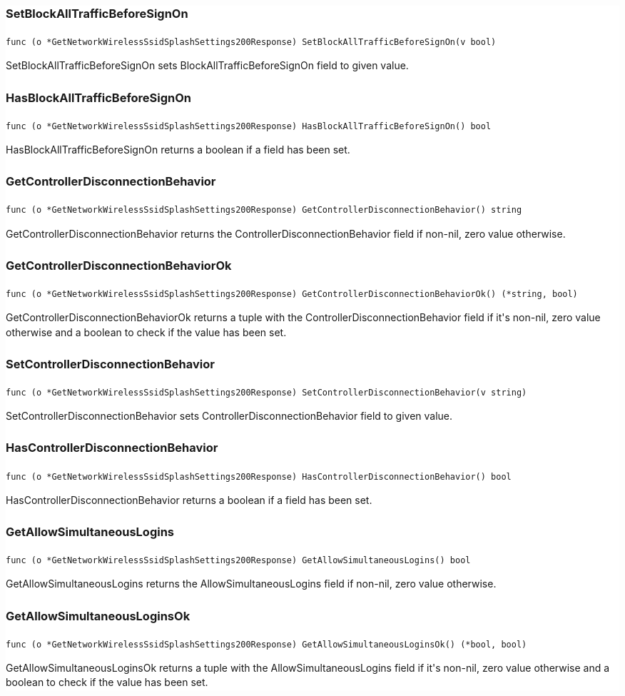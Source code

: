 ### SetBlockAllTrafficBeforeSignOn

`func (o *GetNetworkWirelessSsidSplashSettings200Response) SetBlockAllTrafficBeforeSignOn(v bool)`

SetBlockAllTrafficBeforeSignOn sets BlockAllTrafficBeforeSignOn field to given value.

### HasBlockAllTrafficBeforeSignOn

`func (o *GetNetworkWirelessSsidSplashSettings200Response) HasBlockAllTrafficBeforeSignOn() bool`

HasBlockAllTrafficBeforeSignOn returns a boolean if a field has been set.

### GetControllerDisconnectionBehavior

`func (o *GetNetworkWirelessSsidSplashSettings200Response) GetControllerDisconnectionBehavior() string`

GetControllerDisconnectionBehavior returns the ControllerDisconnectionBehavior field if non-nil, zero value otherwise.

### GetControllerDisconnectionBehaviorOk

`func (o *GetNetworkWirelessSsidSplashSettings200Response) GetControllerDisconnectionBehaviorOk() (*string, bool)`

GetControllerDisconnectionBehaviorOk returns a tuple with the ControllerDisconnectionBehavior field if it's non-nil, zero value otherwise
and a boolean to check if the value has been set.

### SetControllerDisconnectionBehavior

`func (o *GetNetworkWirelessSsidSplashSettings200Response) SetControllerDisconnectionBehavior(v string)`

SetControllerDisconnectionBehavior sets ControllerDisconnectionBehavior field to given value.

### HasControllerDisconnectionBehavior

`func (o *GetNetworkWirelessSsidSplashSettings200Response) HasControllerDisconnectionBehavior() bool`

HasControllerDisconnectionBehavior returns a boolean if a field has been set.

### GetAllowSimultaneousLogins

`func (o *GetNetworkWirelessSsidSplashSettings200Response) GetAllowSimultaneousLogins() bool`

GetAllowSimultaneousLogins returns the AllowSimultaneousLogins field if non-nil, zero value otherwise.

### GetAllowSimultaneousLoginsOk

`func (o *GetNetworkWirelessSsidSplashSettings200Response) GetAllowSimultaneousLoginsOk() (*bool, bool)`

GetAllowSimultaneousLoginsOk returns a tuple with the AllowSimultaneousLogins field if it's non-nil, zero value otherwise
and a boolean to check if the value has been set.
